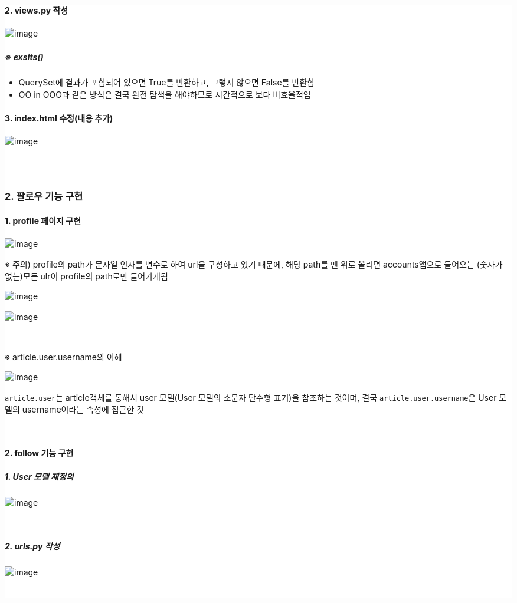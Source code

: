 #### 2. views.py 작성

![image](https://user-images.githubusercontent.com/93081720/163824826-574fa84e-3be6-49e7-98db-5bdaf363af86.png)

##### ※ exsits()

- QuerySet에 결과가 포함되어 있으면 True를 반환하고, 그렇지 않으면 False를 반환함
- OO in OOO과 같은 방식은 결국 완전 탐색을 해야하므로 시간적으로 보다 비효율적임

#### 3. index.html 수정(내용 추가)

![image](https://user-images.githubusercontent.com/93081720/163825236-78c87626-3d26-4108-aad5-a345770fa330.png)

<br>

---

### 2. 팔로우 기능 구현

#### 1. profile 페이지 구현

![image](https://user-images.githubusercontent.com/93081720/163825728-b40b7463-8913-4ce6-8c56-b115209d99b0.png)

※ 주의) profile의 path가 문자열 인자를 변수로 하여 url을 구성하고 있기 때문에, 해당 path를 맨 위로 올리면 accounts앱으로 들어오는 (숫자가 없는)모든 ulr이 profile의 path로만 들어가게됨

![image](https://user-images.githubusercontent.com/93081720/163826036-c2696efa-99f8-486e-a560-c6c509050a33.png)

![image](https://user-images.githubusercontent.com/93081720/163826753-836a8504-8aaa-4a7e-8251-826e43359ae2.png)

<br>

※ article.user.username의 이해

![image](https://user-images.githubusercontent.com/93081720/163827194-807a2769-9ff4-41a7-8961-9f8044dc7bea.png)

`article.user`는 article객체를 통해서 user 모델(User 모델의 소문자 단수형 표기)을 참조하는 것이며, 결국 `article.user.username`은 User 모델의 username이라는 속성에 접근한 것

<br>

#### 2. follow 기능 구현

##### 1. User 모델 재정의

![image](https://user-images.githubusercontent.com/93081720/163827669-7b063326-0c9d-407f-a8c6-64cf27e62e6c.png)

<br>

##### 2. urls.py 작성

![image](https://user-images.githubusercontent.com/93081720/163827918-90ccd2ca-056b-45ff-971c-bb5edbad6c0e.png)

<br>
